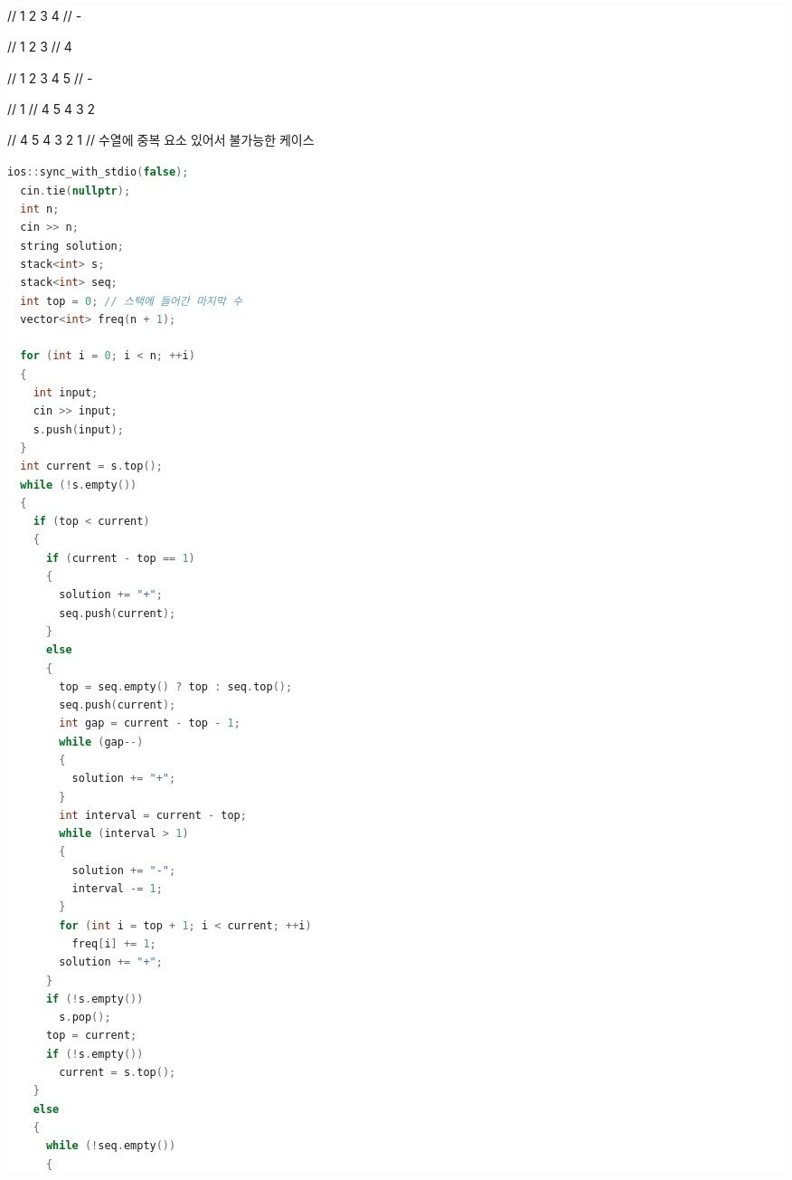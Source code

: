 // 1 2 3 4 // -

// 1 2 3 // 4

// 1 2 3 4 5 // -

// 1 // 4 5 4 3 2

// 4 5 4 3 2 1 // 수열에 중복 요소 있어서 불가능한 케이스

```cpp
ios::sync_with_stdio(false);
  cin.tie(nullptr);
  int n;
  cin >> n;
  string solution;
  stack<int> s;
  stack<int> seq;
  int top = 0; // 스택에 들어간 마지막 수
  vector<int> freq(n + 1);

  for (int i = 0; i < n; ++i)
  {
    int input;
    cin >> input;
    s.push(input);
  }
  int current = s.top();
  while (!s.empty())
  {
    if (top < current)
    {
      if (current - top == 1)
      {
        solution += "+";
        seq.push(current);
      }
      else
      {
        top = seq.empty() ? top : seq.top();
        seq.push(current);
        int gap = current - top - 1;
        while (gap--)
        {
          solution += "+";
        }
        int interval = current - top;
        while (interval > 1)
        {
          solution += "-";
          interval -= 1;
        }
        for (int i = top + 1; i < current; ++i)
          freq[i] += 1;
        solution += "+";
      }
      if (!s.empty())
        s.pop();
      top = current;
      if (!s.empty())
        current = s.top();
    }
    else
    {
      while (!seq.empty())
      {
```